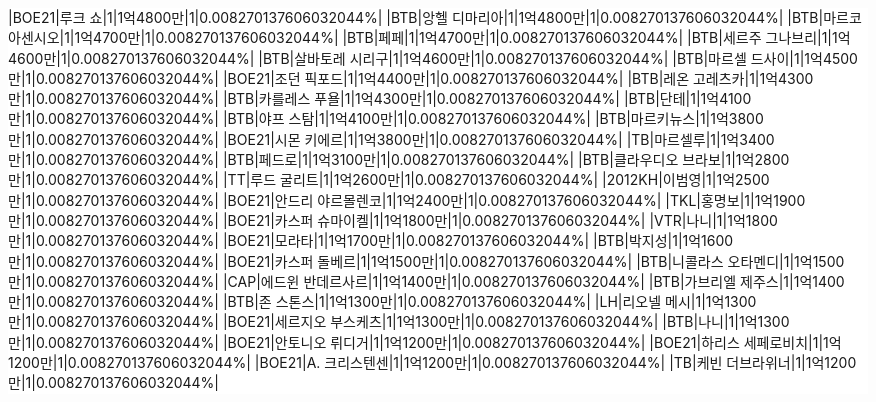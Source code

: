 |BOE21|루크 쇼|1|1억4800만|1|0.008270137606032044%|
|BTB|앙헬 디마리아|1|1억4800만|1|0.008270137606032044%|
|BTB|마르코 아센시오|1|1억4700만|1|0.008270137606032044%|
|BTB|페페|1|1억4700만|1|0.008270137606032044%|
|BTB|세르주 그나브리|1|1억4600만|1|0.008270137606032044%|
|BTB|살바토레 시리구|1|1억4600만|1|0.008270137606032044%|
|BTB|마르셀 드사이|1|1억4500만|1|0.008270137606032044%|
|BOE21|조던 픽포드|1|1억4400만|1|0.008270137606032044%|
|BTB|레온 고레츠카|1|1억4300만|1|0.008270137606032044%|
|BTB|카를레스 푸욜|1|1억4300만|1|0.008270137606032044%|
|BTB|단테|1|1억4100만|1|0.008270137606032044%|
|BTB|야프 스탐|1|1억4100만|1|0.008270137606032044%|
|BTB|마르키뉴스|1|1억3800만|1|0.008270137606032044%|
|BOE21|시몬 키에르|1|1억3800만|1|0.008270137606032044%|
|TB|마르셀루|1|1억3400만|1|0.008270137606032044%|
|BTB|페드로|1|1억3100만|1|0.008270137606032044%|
|BTB|클라우디오 브라보|1|1억2800만|1|0.008270137606032044%|
|TT|루드 굴리트|1|1억2600만|1|0.008270137606032044%|
|2012KH|이범영|1|1억2500만|1|0.008270137606032044%|
|BOE21|안드리 야르몰렌코|1|1억2400만|1|0.008270137606032044%|
|TKL|홍명보|1|1억1900만|1|0.008270137606032044%|
|BOE21|카스퍼 슈마이켈|1|1억1800만|1|0.008270137606032044%|
|VTR|나니|1|1억1800만|1|0.008270137606032044%|
|BOE21|모라타|1|1억1700만|1|0.008270137606032044%|
|BTB|박지성|1|1억1600만|1|0.008270137606032044%|
|BOE21|카스퍼 돌베르|1|1억1500만|1|0.008270137606032044%|
|BTB|니콜라스 오타멘디|1|1억1500만|1|0.008270137606032044%|
|CAP|에드윈 반데르사르|1|1억1400만|1|0.008270137606032044%|
|BTB|가브리엘 제주스|1|1억1400만|1|0.008270137606032044%|
|BTB|존 스톤스|1|1억1300만|1|0.008270137606032044%|
|LH|리오넬 메시|1|1억1300만|1|0.008270137606032044%|
|BOE21|세르지오 부스케츠|1|1억1300만|1|0.008270137606032044%|
|BTB|나니|1|1억1300만|1|0.008270137606032044%|
|BOE21|안토니오 뤼디거|1|1억1200만|1|0.008270137606032044%|
|BOE21|하리스 세페로비치|1|1억1200만|1|0.008270137606032044%|
|BOE21|A. 크리스텐센|1|1억1200만|1|0.008270137606032044%|
|TB|케빈 더브라위너|1|1억1200만|1|0.008270137606032044%|